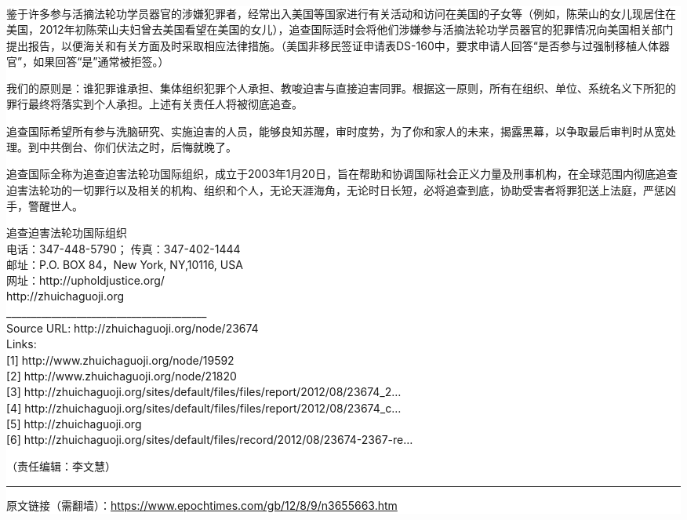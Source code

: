   鉴于许多参与活摘法轮功学员器官的涉嫌犯罪者，经常出入美国等国家进行有关活动和访问在美国的子女等（例如，陈荣山的女儿现居住在美国，2012年初陈荣山夫妇曾去美国看望在美国的女儿），追查国际适时会将他们涉嫌参与活摘法轮功学员器官的犯罪情况向美国相关部门提出报告，以便海关和有关方面及时采取相应法律措施。（美国非移民签证申请表DS-160中，要求申请人回答“是否参与过强制移植人体器官”，如果回答“是”通常被拒签。）
 </p>
 <p>
  我们的原则是：谁犯罪谁承担、集体组织犯罪个人承担、教唆迫害与直接迫害同罪。根据这一原则，所有在组织、单位、系统名义下所犯的罪行最终将落实到个人承担。上述有关责任人将被彻底追查。
 </p>
 <p>
  追查国际希望所有参与洗脑研究、实施迫害的人员，能够良知苏醒，审时度势，为了你和家人的未来，揭露黑幕，以争取最后审判时从宽处理。到中共倒台、你们伏法之时，后悔就晚了。
 </p>
 <p>
  追查国际全称为追查迫害法轮功国际组织，成立于2003年1月20日，旨在帮助和协调国际社会正义力量及刑事机构，在全球范围内彻底追查迫害法轮功的一切罪行以及相关的机构、组织和个人，无论天涯海角，无论时日长短，必将追查到底，协助受害者将罪犯送上法庭，严惩凶手，警醒世人。
 </p>
 <p>
  追查迫害法轮功国际组织
  <br/>
  电话：347-448-5790； 传真：347-402-1444
  <br/>
  邮址：P.O. BOX 84，New York, NY,10116, USA
  <br/>
  网址：http://upholdjustice.org/
  <br/>
  http://zhuichaguoji.org
  <br/>
  ________________________________________
  <br/>
  Source URL: http://zhuichaguoji.org/node/23674
  <br/>
  Links:
  <br/>
  [1] http://www.zhuichaguoji.org/node/19592
  <br/>
  [2] http://www.zhuichaguoji.org/node/21820
  <br/>
  [3] http://zhuichaguoji.org/sites/default/files/files/report/2012/08/23674_2…
  <br/>
  [4] http://zhuichaguoji.org/sites/default/files/files/report/2012/08/23674_c…
  <br/>
  [5] http://zhuichaguoji.org
  <br/>
  [6] http://zhuichaguoji.org/sites/default/files/record/2012/08/23674-2367-re…
 </p>
 <p>
  （责任编辑：李文慧）
 </p>
 
 <div id="below_article_ad">
 </div>
</div>


---

原文链接（需翻墙）：https://www.epochtimes.com/gb/12/8/9/n3655663.htm